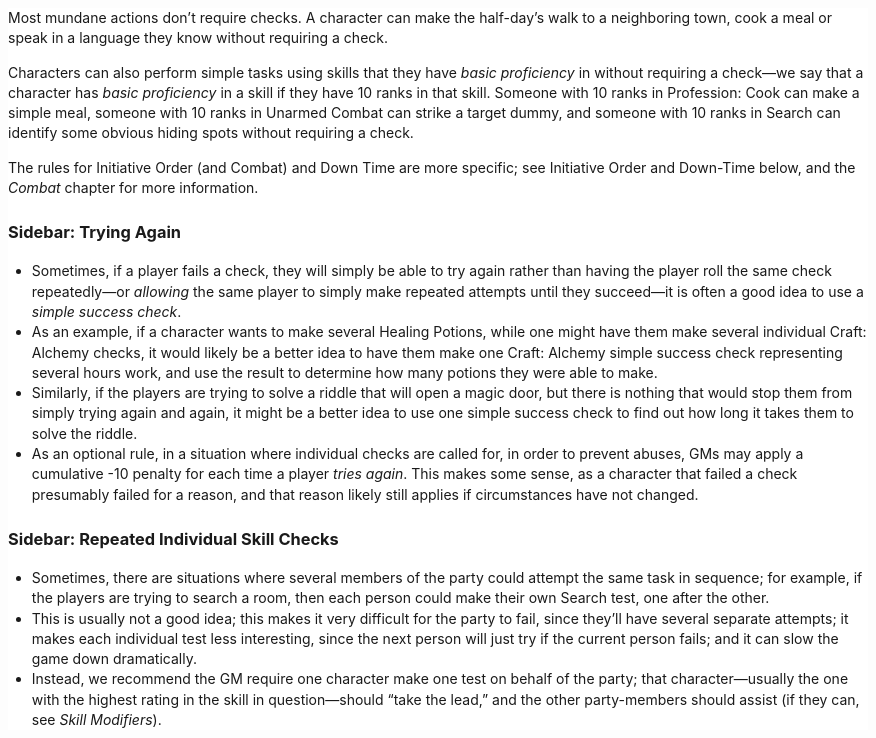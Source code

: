 Most mundane actions don’t require checks.
A character can make the half-day’s walk to a neighboring town, cook a meal or speak in a language they know without requiring a check.

Characters can also perform simple tasks using skills that they have *basic proficiency* in without requiring a check—we say that a character has *basic proficiency* in a skill if they have 10 ranks in that skill.
Someone with 10 ranks in Profession: Cook can make a simple meal, someone with 10 ranks in Unarmed Combat can strike a target dummy, and someone with 10 ranks in Search can identify some obvious hiding spots without requiring a check.

The rules for Initiative Order (and Combat) and Down Time are more specific; see Initiative Order and Down-Time below, and the *Combat* chapter for more information.

</aside>

<aside class="gmguidance">

### Sidebar: Trying Again

  - Sometimes, if a player fails a check, they will simply be able
    to try again rather than having the player roll the same check
    repeatedly—or *allowing* the same player to simply make repeated
    attempts until they succeed—it is often a good idea to use a
    *simple success check*.
  - As an example, if a character wants to make several Healing
    Potions, while one might have them make several individual
    Craft: Alchemy checks, it would likely be a better idea to have
    them make one Craft: Alchemy simple success check representing
    several hours work, and use the result to determine how many
    potions they were able to make.
  - Similarly, if the players are trying to solve a riddle that will
    open a magic door, but there is nothing that would stop them
    from simply trying again and again, it might be a better idea to
    use one simple success check to find out how long it takes them
    to solve the riddle.
  - As an optional rule, in a situation where individual checks are
    called for, in order to prevent abuses, GMs may apply a
    cumulative -10 penalty for each time a player *tries again*.
    This makes some sense, as a character that failed a check
    presumably failed for a reason, and that reason likely still
    applies if circumstances have not changed.

</aside>

<aside class="gmguidance">

### Sidebar: Repeated Individual Skill Checks

  - Sometimes, there are situations where several members of the
    party could attempt the same task in sequence; for example, if
    the players are trying to search a room, then each person could
    make their own Search test, one after the other.
  - This is usually not a good idea; this makes it very difficult
    for the party to fail, since they’ll have several separate
    attempts; it makes each individual test less interesting, since
    the next person will just try if the current person fails; and
    it can slow the game down dramatically.
  - Instead, we recommend the GM require one character make one test
    on behalf of the party; that character—usually the one with the
    highest rating in the skill in question—should “take the lead,”
    and the other party-members should assist (if they can, see
    *Skill Modifiers*).
</aside>
